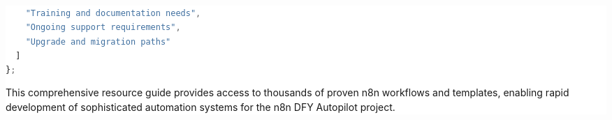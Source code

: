 ```javascript
    "Training and documentation needs",
    "Ongoing support requirements",
    "Upgrade and migration paths"
  ]
};
```

This comprehensive resource guide provides access to thousands of proven n8n workflows and templates, enabling rapid development of sophisticated automation systems for the n8n DFY Autopilot project.
